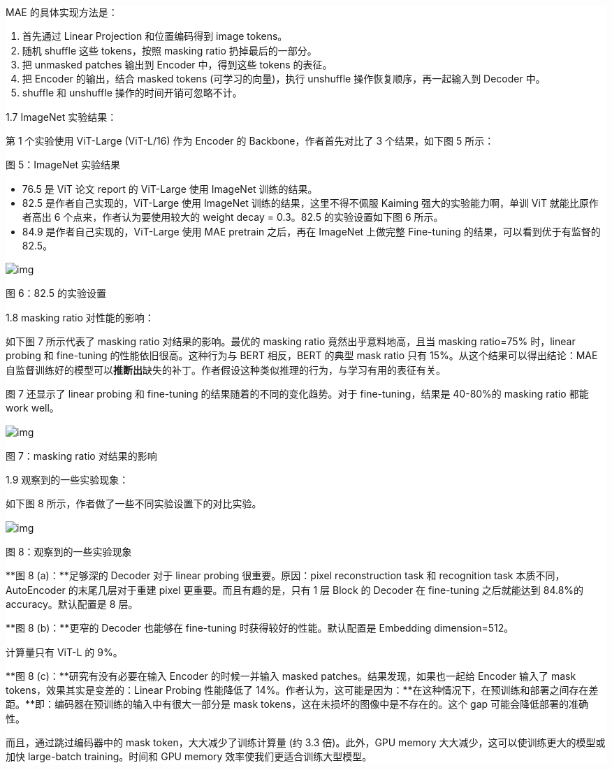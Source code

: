 MAE 的具体实现方法是：

1. 首先通过 Linear Projection 和位置编码得到 image tokens。
2. 随机 shuffle 这些 tokens，按照 masking ratio 扔掉最后的一部分。
3. 把 unmasked patches 输出到 Encoder 中，得到这些 tokens 的表征。
4. 把 Encoder 的输出，结合 masked tokens (可学习的向量)，执行 unshuffle 操作恢复顺序，再一起输入到 Decoder 中。
5. shuffle 和 unshuffle 操作的时间开销可忽略不计。

1.7 ImageNet 实验结果：

第 1 个实验使用 ViT-Large (ViT-L/16) 作为 Encoder 的 Backbone，作者首先对比了 3 个结果，如下图 5 所示：

图 5：ImageNet 实验结果

- 76.5 是 ViT 论文 report 的 ViT-Large 使用 ImageNet 训练的结果。
- 82.5 是作者自己实现的，ViT-Large 使用 ImageNet 训练的结果，这里不得不佩服 Kaiming 强大的实验能力啊，单训 ViT 就能比原作者高出 6 个点来，作者认为要使用较大的 weight decay = 0.3。82.5 的实验设置如下图 6 所示。
- 84.9 是作者自己实现的，ViT-Large 使用 MAE pretrain 之后，再在 ImageNet 上做完整 Fine-tuning 的结果，可以看到优于有监督的 82.5。

![img](media/MAE_ref/url=http%3A%2F%2Fdingyue.ws.126.net%2F2021%2F1125%2F0cbe3b24j00r33yb50014c000hs00bvg.jpeg)

图 6：82.5 的实验设置

1.8 masking ratio 对性能的影响：

如下图 7 所示代表了 masking ratio 对结果的影响。最优的 masking ratio 竟然出乎意料地高，且当 masking ratio=75% 时，linear probing 和 fine-tuning 的性能依旧很高。这种行为与 BERT 相反，BERT 的典型 mask ratio 只有 15%。从这个结果可以得出结论：MAE 自监督训练好的模型可以**推断出**缺失的补丁。作者假设这种类似推理的行为，与学习有用的表征有关。

图 7 还显示了 linear probing 和 fine-tuning 的结果随着的不同的变化趋势。对于 fine-tuning，结果是 40-80%的 masking ratio 都能 work well。

![img](media/MAE_ref/url=http%3A%2F%2Fdingyue.ws.126.net%2F2021%2F1125%2F06adff93j00r33yb6000pc000hs00asg.jpeg)

图 7：masking ratio 对结果的影响

1.9 观察到的一些实验现象：

如下图 8 所示，作者做了一些不同实验设置下的对比实验。

![img](media/MAE_ref/url=http%3A%2F%2Fdingyue.ws.126.net%2F2021%2F1125%2Fa9f516afj00r33yb6000yc000k0006hg.jpeg)

图 8：观察到的一些实验现象

**图 8 (a)：**足够深的 Decoder 对于 linear probing 很重要。原因：pixel reconstruction task 和 recognition task 本质不同，AutoEncoder 的末尾几层对于重建 pixel 更重要。而且有趣的是，只有 1 层 Block 的 Decoder 在 fine-tuning 之后就能达到 84.8%的 accuracy。默认配置是 8 层。

**图 8 (b)：**更窄的 Decoder 也能够在 fine-tuning 时获得较好的性能。默认配置是 Embedding dimension=512。

计算量只有 ViT-L 的 9%。

**图 8 (c)：**研究有没有必要在输入 Encoder 的时候一并输入 masked patches。结果发现，如果也一起给 Encoder 输入了 mask tokens，效果其实是变差的：Linear Probing 性能降低了 14%。作者认为，这可能是因为：**在这种情况下，在预训练和部署之间存在差距。**即：编码器在预训练的输入中有很大一部分是 mask tokens，这在未损坏的图像中是不存在的。这个 gap 可能会降低部署的准确性。

而且，通过跳过编码器中的 mask token，大大减少了训练计算量 (约 3.3 倍)。此外，GPU memory 大大减少，这可以使训练更大的模型或加快 large-batch training。时间和 GPU memory 效率使我们更适合训练大型模型。
